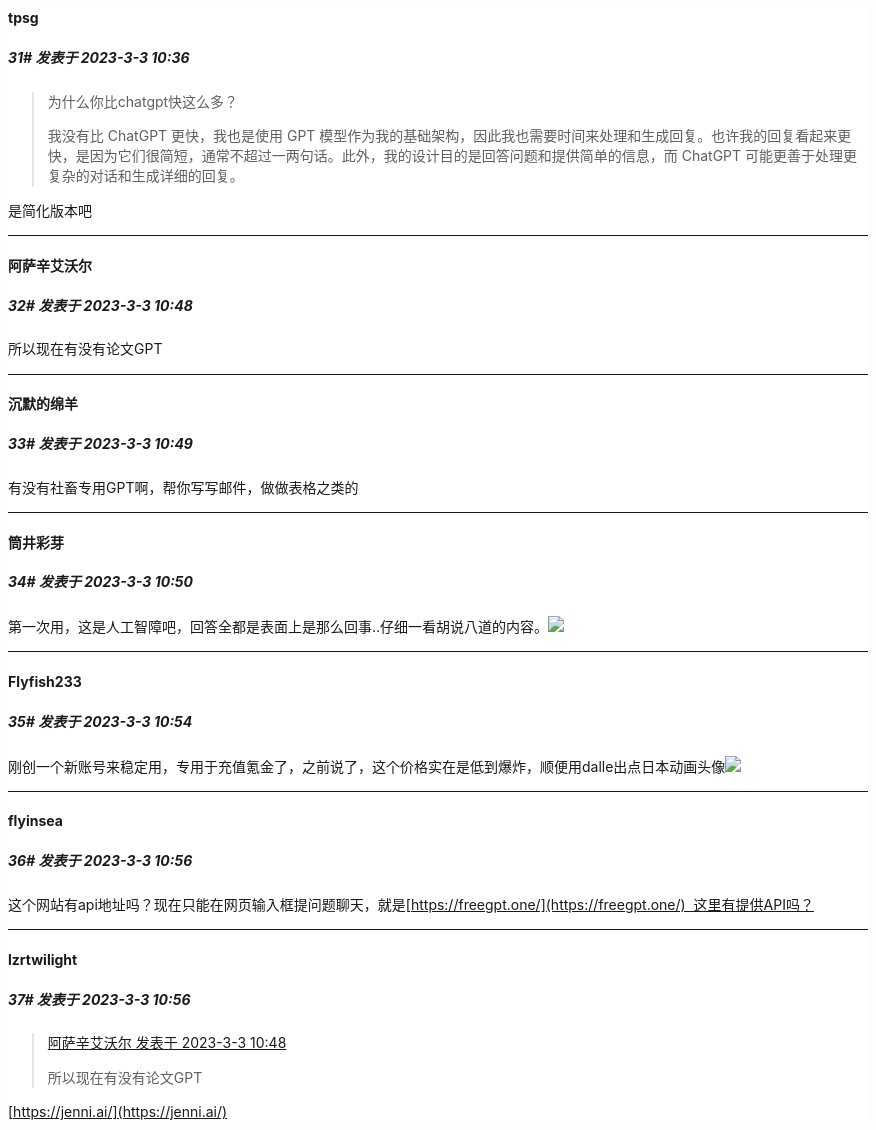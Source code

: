 ####  tpsg  
##### 31#       发表于 2023-3-3 10:36

<blockquote>为什么你比chatgpt快这么多？

我没有比 ChatGPT 更快，我也是使用 GPT 模型作为我的基础架构，因此我也需要时间来处理和生成回复。也许我的回复看起来更快，是因为它们很简短，通常不超过一两句话。此外，我的设计目的是回答问题和提供简单的信息，而 ChatGPT 可能更善于处理更复杂的对话和生成详细的回复。</blockquote>
是简化版本吧

*****

####  阿萨辛艾沃尔  
##### 32#       发表于 2023-3-3 10:48

所以现在有没有论文GPT

*****

####  沉默的绵羊  
##### 33#       发表于 2023-3-3 10:49

有没有社畜专用GPT啊，帮你写写邮件，做做表格之类的

*****

####  筒井彩芽  
##### 34#       发表于 2023-3-3 10:50

第一次用，这是人工智障吧，回答全都是表面上是那么回事..仔细一看胡说八道的内容。<img src="https://static.saraba1st.com/image/smiley/face2017/001.png" referrerpolicy="no-referrer">

*****

####  Flyfish233  
##### 35#       发表于 2023-3-3 10:54

刚创一个新账号来稳定用，专用于充值氪金了，之前说了，这个价格实在是低到爆炸，顺便用dalle出点日本动画头像<img src="https://static.saraba1st.com/image/smiley/face2017/053.png" referrerpolicy="no-referrer">

*****

####  flyinsea  
##### 36#       发表于 2023-3-3 10:56

这个网站有api地址吗？现在只能在网页输入框提问题聊天，就是[https://freegpt.one/](https://freegpt.one/)  这里有提供API吗？

*****

####  lzrtwilight  
##### 37#       发表于 2023-3-3 10:56

<blockquote><a href="httphttps://bbs.saraba1st.com/2b/forum.php?mod=redirect&amp;goto=findpost&amp;pid=59948371&amp;ptid=2122235" target="_blank">阿萨辛艾沃尔 发表于 2023-3-3 10:48</a>

所以现在有没有论文GPT</blockquote>
[https://jenni.ai/](https://jenni.ai/)
